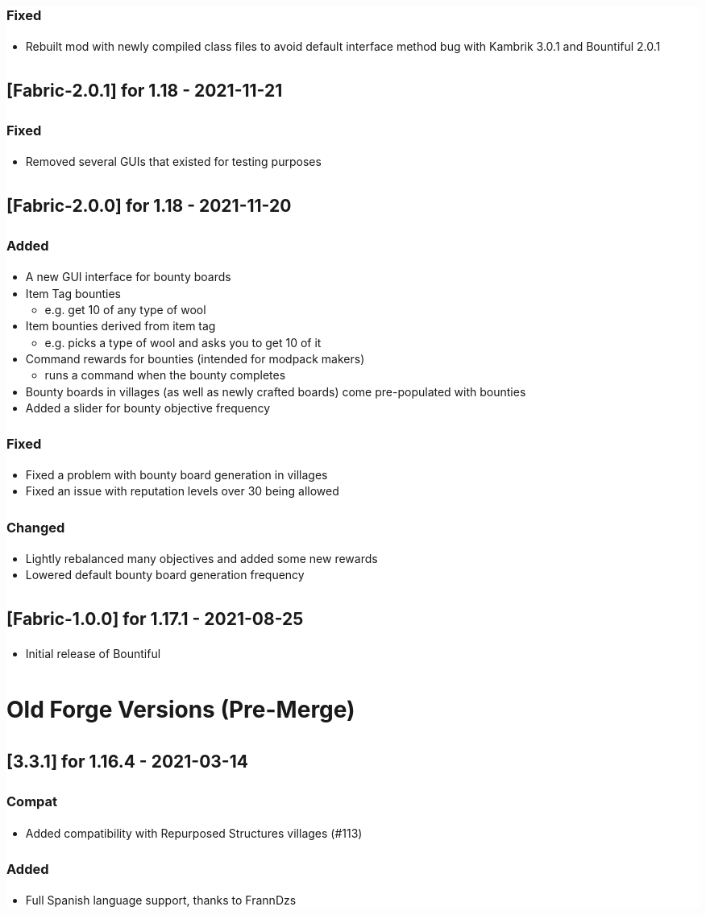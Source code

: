 ### Fixed
- Rebuilt mod with newly compiled class files to avoid default interface method bug with Kambrik 3.0.1 and Bountiful 2.0.1

## [Fabric-2.0.1] for 1.18 - 2021-11-21

### Fixed
- Removed several GUIs that existed for testing purposes

## [Fabric-2.0.0] for 1.18 - 2021-11-20

### Added
- A new GUI interface for bounty boards
- Item Tag bounties
  - e.g. get 10 of any type of wool
- Item bounties derived from item tag
  - e.g. picks a type of wool and asks you to get 10 of it
- Command rewards for bounties (intended for modpack makers)
  - runs a command when the bounty completes
- Bounty boards in villages (as well as newly crafted boards) come pre-populated with bounties
- Added a slider for bounty objective frequency

### Fixed
- Fixed a problem with bounty board generation in villages
- Fixed an issue with reputation levels over 30 being allowed

### Changed
- Lightly rebalanced many objectives and added some new rewards
- Lowered default bounty board generation frequency

## [Fabric-1.0.0] for 1.17.1 - 2021-08-25
- Initial release of Bountiful





# Old Forge Versions (Pre-Merge)

## [3.3.1] for 1.16.4 - 2021-03-14

### Compat
- Added compatibility with Repurposed Structures villages (#113)

### Added
- Full Spanish language support, thanks to FrannDzs
